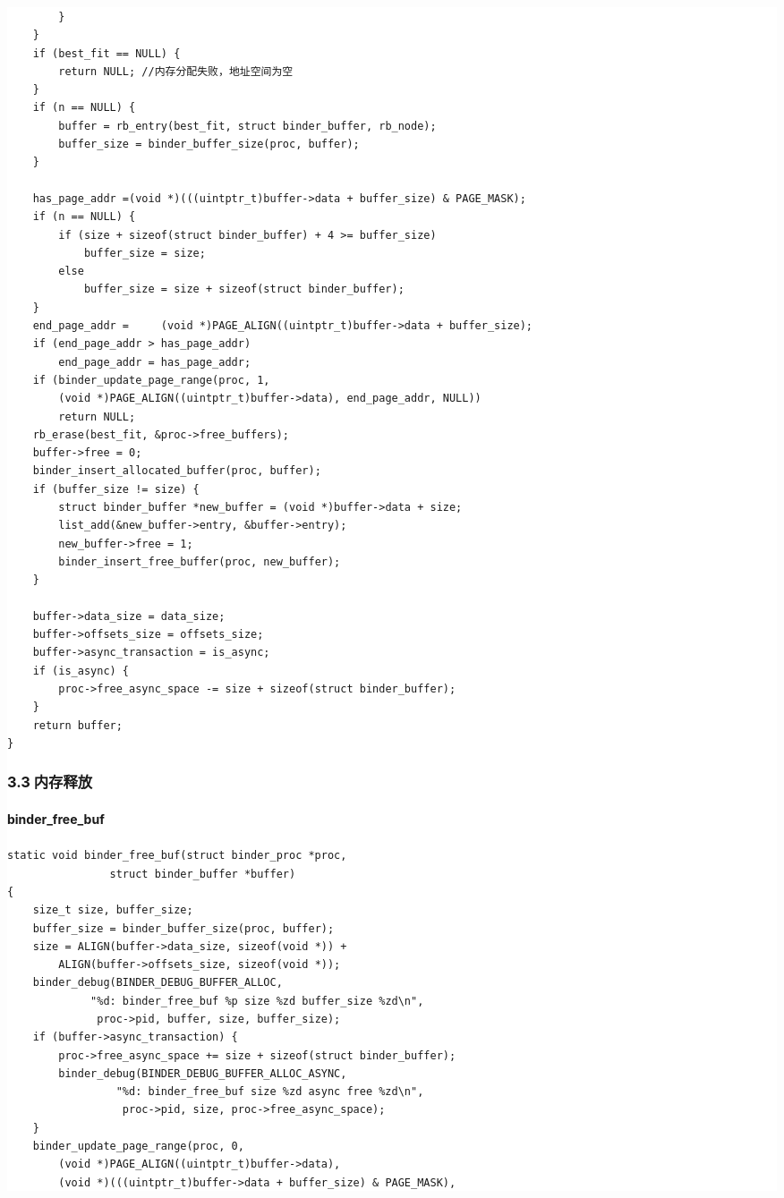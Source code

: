 			}
		}
		if (best_fit == NULL) {
			return NULL; //内存分配失败，地址空间为空
		}
		if (n == NULL) {
			buffer = rb_entry(best_fit, struct binder_buffer, rb_node);
			buffer_size = binder_buffer_size(proc, buffer);
		}

		has_page_addr =(void *)(((uintptr_t)buffer->data + buffer_size) & PAGE_MASK);
		if (n == NULL) {
			if (size + sizeof(struct binder_buffer) + 4 >= buffer_size)
				buffer_size = size; 
			else
				buffer_size = size + sizeof(struct binder_buffer);
		}
		end_page_addr = 	(void *)PAGE_ALIGN((uintptr_t)buffer->data + buffer_size);
		if (end_page_addr > has_page_addr)
			end_page_addr = has_page_addr;
		if (binder_update_page_range(proc, 1,
		    (void *)PAGE_ALIGN((uintptr_t)buffer->data), end_page_addr, NULL))
			return NULL;
		rb_erase(best_fit, &proc->free_buffers);
		buffer->free = 0;
		binder_insert_allocated_buffer(proc, buffer);
		if (buffer_size != size) {
			struct binder_buffer *new_buffer = (void *)buffer->data + size;
			list_add(&new_buffer->entry, &buffer->entry);
			new_buffer->free = 1;
			binder_insert_free_buffer(proc, new_buffer);
		}

		buffer->data_size = data_size;
		buffer->offsets_size = offsets_size;
		buffer->async_transaction = is_async;
		if (is_async) {
			proc->free_async_space -= size + sizeof(struct binder_buffer);
		}
		return buffer;
	}

### 3.3 内存释放

#### binder_free_buf

	static void binder_free_buf(struct binder_proc *proc,
				    struct binder_buffer *buffer)
	{
		size_t size, buffer_size;
		buffer_size = binder_buffer_size(proc, buffer);
		size = ALIGN(buffer->data_size, sizeof(void *)) +
			ALIGN(buffer->offsets_size, sizeof(void *));
		binder_debug(BINDER_DEBUG_BUFFER_ALLOC,
			     "%d: binder_free_buf %p size %zd buffer_size %zd\n",
			      proc->pid, buffer, size, buffer_size);
		if (buffer->async_transaction) {
			proc->free_async_space += size + sizeof(struct binder_buffer);
			binder_debug(BINDER_DEBUG_BUFFER_ALLOC_ASYNC,
				     "%d: binder_free_buf size %zd async free %zd\n",
				      proc->pid, size, proc->free_async_space);
		}
		binder_update_page_range(proc, 0,
			(void *)PAGE_ALIGN((uintptr_t)buffer->data),
			(void *)(((uintptr_t)buffer->data + buffer_size) & PAGE_MASK),